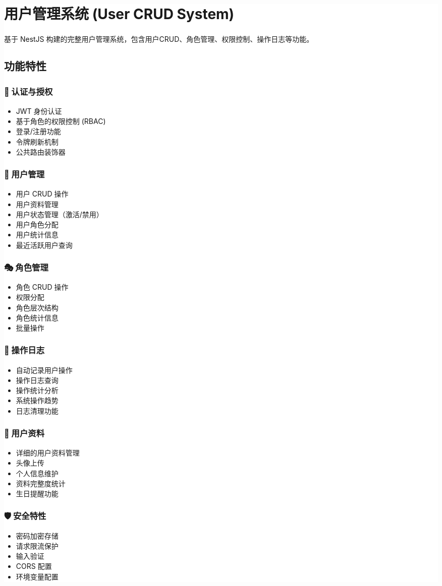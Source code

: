 # 用户管理系统 (User CRUD System)

基于 NestJS 构建的完整用户管理系统，包含用户CRUD、角色管理、权限控制、操作日志等功能。

## 功能特性

### 🔐 认证与授权
- JWT 身份认证
- 基于角色的权限控制 (RBAC)
- 登录/注册功能
- 令牌刷新机制
- 公共路由装饰器

### 👥 用户管理
- 用户 CRUD 操作
- 用户资料管理
- 用户状态管理（激活/禁用）
- 用户角色分配
- 用户统计信息
- 最近活跃用户查询

### 🎭 角色管理
- 角色 CRUD 操作
- 权限分配
- 角色层次结构
- 角色统计信息
- 批量操作

### 📝 操作日志
- 自动记录用户操作
- 操作日志查询
- 操作统计分析
- 系统操作趋势
- 日志清理功能

### 👤 用户资料
- 详细的用户资料管理
- 头像上传
- 个人信息维护
- 资料完整度统计
- 生日提醒功能

### 🛡️ 安全特性
- 密码加密存储
- 请求限流保护
- 输入验证
- CORS 配置
- 环境变量配置
